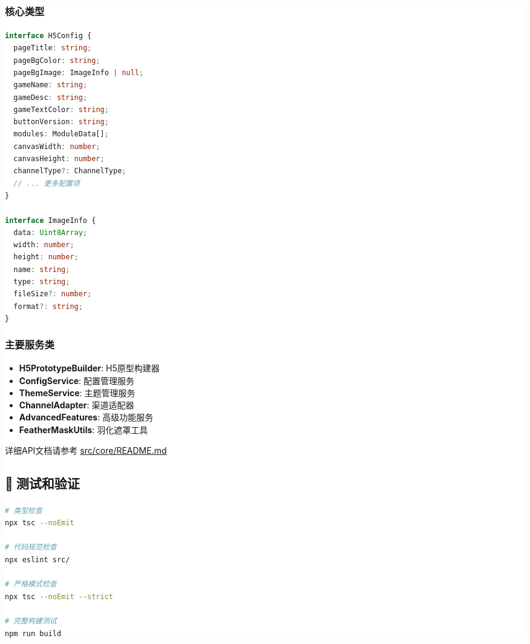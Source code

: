 ### 核心类型

```typescript
interface H5Config {
  pageTitle: string;
  pageBgColor: string;
  pageBgImage: ImageInfo | null;
  gameName: string;
  gameDesc: string;
  gameTextColor: string;
  buttonVersion: string;
  modules: ModuleData[];
  canvasWidth: number;
  canvasHeight: number;
  channelType?: ChannelType;
  // ... 更多配置项
}

interface ImageInfo {
  data: Uint8Array;
  width: number;
  height: number;
  name: string;
  type: string;
  fileSize?: number;
  format?: string;
}
```

### 主要服务类

- **H5PrototypeBuilder**: H5原型构建器
- **ConfigService**: 配置管理服务
- **ThemeService**: 主题管理服务
- **ChannelAdapter**: 渠道适配器
- **AdvancedFeatures**: 高级功能服务
- **FeatherMaskUtils**: 羽化遮罩工具

详细API文档请参考 [src/core/README.md](src/core/README.md)

## 🧪 测试和验证

```bash
# 类型检查
npx tsc --noEmit

# 代码规范检查
npx eslint src/

# 严格模式检查
npx tsc --noEmit --strict

# 完整构建测试
npm run build
```
